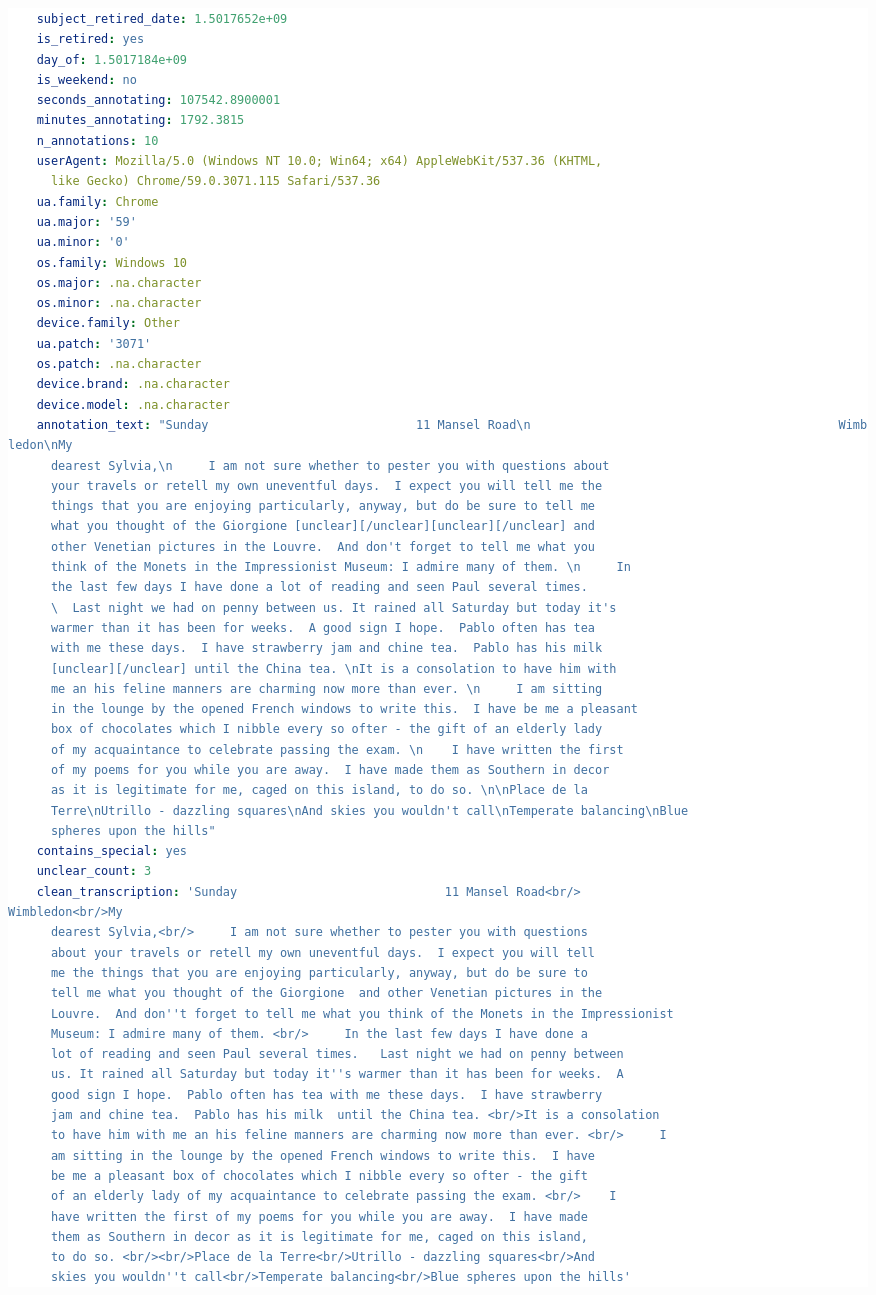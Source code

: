 ```yaml
    subject_retired_date: 1.5017652e+09
    is_retired: yes
    day_of: 1.5017184e+09
    is_weekend: no
    seconds_annotating: 107542.8900001
    minutes_annotating: 1792.3815
    n_annotations: 10
    userAgent: Mozilla/5.0 (Windows NT 10.0; Win64; x64) AppleWebKit/537.36 (KHTML,
      like Gecko) Chrome/59.0.3071.115 Safari/537.36
    ua.family: Chrome
    ua.major: '59'
    ua.minor: '0'
    os.family: Windows 10
    os.major: .na.character
    os.minor: .na.character
    device.family: Other
    ua.patch: '3071'
    os.patch: .na.character
    device.brand: .na.character
    device.model: .na.character
    annotation_text: "Sunday                             11 Mansel Road\n                                           Wimbledon\nMy
      dearest Sylvia,\n     I am not sure whether to pester you with questions about
      your travels or retell my own uneventful days.  I expect you will tell me the
      things that you are enjoying particularly, anyway, but do be sure to tell me
      what you thought of the Giorgione [unclear][/unclear][unclear][/unclear] and
      other Venetian pictures in the Louvre.  And don't forget to tell me what you
      think of the Monets in the Impressionist Museum: I admire many of them. \n     In
      the last few days I have done a lot of reading and seen Paul several times.
      \  Last night we had on penny between us. It rained all Saturday but today it's
      warmer than it has been for weeks.  A good sign I hope.  Pablo often has tea
      with me these days.  I have strawberry jam and chine tea.  Pablo has his milk
      [unclear][/unclear] until the China tea. \nIt is a consolation to have him with
      me an his feline manners are charming now more than ever. \n     I am sitting
      in the lounge by the opened French windows to write this.  I have be me a pleasant
      box of chocolates which I nibble every so ofter - the gift of an elderly lady
      of my acquaintance to celebrate passing the exam. \n    I have written the first
      of my poems for you while you are away.  I have made them as Southern in decor
      as it is legitimate for me, caged on this island, to do so. \n\nPlace de la
      Terre\nUtrillo - dazzling squares\nAnd skies you wouldn't call\nTemperate balancing\nBlue
      spheres upon the hills"
    contains_special: yes
    unclear_count: 3
    clean_transcription: 'Sunday                             11 Mansel Road<br/>                                           Wimbledon<br/>My
      dearest Sylvia,<br/>     I am not sure whether to pester you with questions
      about your travels or retell my own uneventful days.  I expect you will tell
      me the things that you are enjoying particularly, anyway, but do be sure to
      tell me what you thought of the Giorgione  and other Venetian pictures in the
      Louvre.  And don''t forget to tell me what you think of the Monets in the Impressionist
      Museum: I admire many of them. <br/>     In the last few days I have done a
      lot of reading and seen Paul several times.   Last night we had on penny between
      us. It rained all Saturday but today it''s warmer than it has been for weeks.  A
      good sign I hope.  Pablo often has tea with me these days.  I have strawberry
      jam and chine tea.  Pablo has his milk  until the China tea. <br/>It is a consolation
      to have him with me an his feline manners are charming now more than ever. <br/>     I
      am sitting in the lounge by the opened French windows to write this.  I have
      be me a pleasant box of chocolates which I nibble every so ofter - the gift
      of an elderly lady of my acquaintance to celebrate passing the exam. <br/>    I
      have written the first of my poems for you while you are away.  I have made
      them as Southern in decor as it is legitimate for me, caged on this island,
      to do so. <br/><br/>Place de la Terre<br/>Utrillo - dazzling squares<br/>And
      skies you wouldn''t call<br/>Temperate balancing<br/>Blue spheres upon the hills'
```